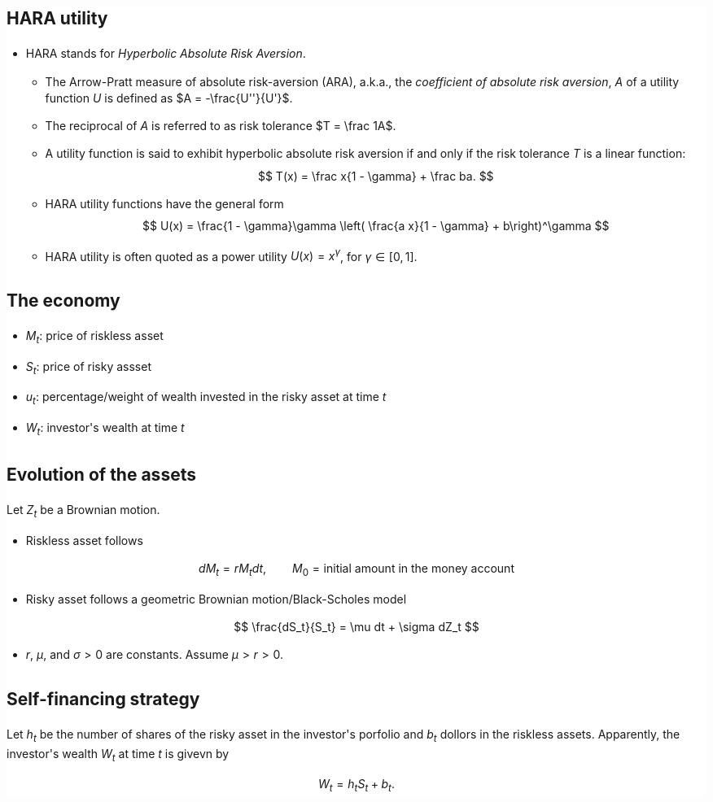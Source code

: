 
## HARA utility

- HARA stands for *Hyperbolic Absolute Risk Aversion*.

    - The Arrow-Pratt measure of absolute risk-aversion (ARA), a.k.a., the *coefficient of absolute risk aversion*, $A$ of a utility function $U$ is defined as $A = -\frac{U''}{U'}$.
    - The reciprocal of $A$ is referred to as risk tolerance $T = \frac 1A$.
    - A utility function is said to exhibit hyperbolic absolute risk aversion if and only if the risk tolerance $T$ is a linear function:
    $$
    T(x) = \frac x{1 - \gamma} + \frac ba.
    $$
    
    - HARA utility functions have the general form 
    $$
    U(x) = \frac{1 - \gamma}\gamma \left( \frac{a x}{1 - \gamma} + b\right)^\gamma
    $$

    - HARA utility is often quoted as a power utility $U(x) = x^\gamma$, for $\gamma \in [0,1]$.

## The economy

- $M_t$: price of riskless asset

- $S_t$: price of risky assset

- $u_t$: percentage/weight of wealth invested in the risky asset at time $t$

- $W_t$: investor's wealth at time $t$

## Evolution of the assets

Let $Z_t$ be a Brownian motion.

- Riskless asset follows 

$$
dM_t = r M_t dt, \qquad M_0 = \mbox{initial amount in the money account}
$$

- Risky asset follows a geometric Brownian motion/Black-Scholes model

$$
\frac{dS_t}{S_t} = \mu dt + \sigma dZ_t
$$

- $r$, $\mu$, and $\sigma > 0$ are constants. Assume $\mu > r > 0$.

## Self-financing strategy

Let $h_t$ be the number of shares of the risky asset in the investor's porfolio and $b_t$ dollors in the riskless assets. Apparently, the investor's wealth $W_t$ at time $t$ is givevn by  

$$
W_t = h_t S_t + b_t.
$$
